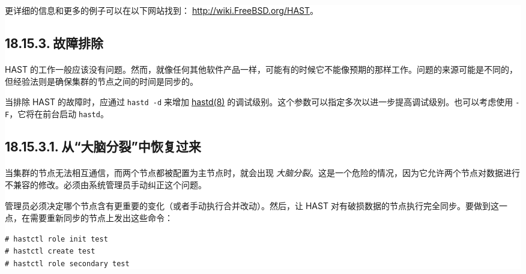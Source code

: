 更详细的信息和更多的例子可以在以下网站找到： <http://wiki.FreeBSD.org/HAST>。

## 18.15.3. 故障排除

HAST 的工作一般应该没有问题。然而，就像任何其他软件产品一样，可能有的时候它不能像预期的那样工作。问题的来源可能是不同的，但经验法则是确保集群的节点之间的时间是同步的。

当排除 HAST 的故障时，应通过 `hastd -d` 来增加 [hastd(8)](https://www.freebsd.org/cgi/man.cgi?query=hastd\&sektion=8\&format=html) 的调试级别。这个参数可以指定多次以进一步提高调试级别。也可以考虑使用 `-F`，它将在前台启动 `hastd`。

## 18.15.3.1. 从“大脑分裂”中恢复过来

当集群的节点无法相互通信，而两个节点都被配置为主节点时，就会出现 *大脑分裂*。这是一个危险的情况，因为它允许两个节点对数据进行不兼容的修改。必须由系统管理员手动纠正这个问题。

管理员必须决定哪个节点含有更重要的变化（或者手动执行合并改动）。然后，让 HAST 对有破损数据的节点执行完全同步。要做到这一点，在需要重新同步的节点上发出这些命令：

```
# hastctl role init test
# hastctl create test
# hastctl role secondary test
```
